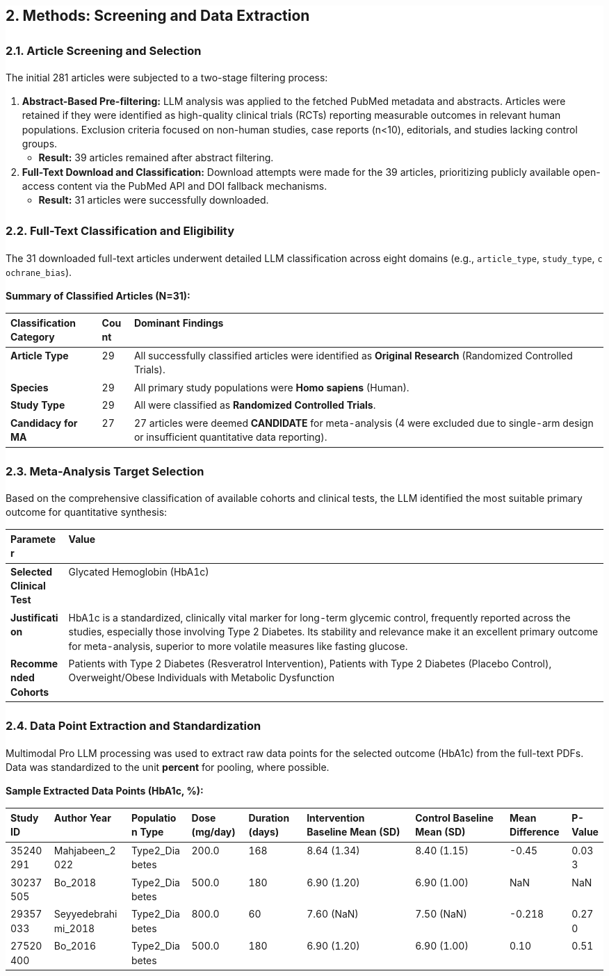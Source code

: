 ## 2. Methods: Screening and Data Extraction

### 2.1. Article Screening and Selection

The initial 281 articles were subjected to a two-stage filtering process:

1. **Abstract-Based Pre-filtering:** LLM analysis was applied to the fetched PubMed metadata and abstracts. Articles were retained if they were identified as high-quality clinical trials (RCTs) reporting measurable outcomes in relevant human populations. Exclusion criteria focused on non-human studies, case reports (n<10), editorials, and studies lacking control groups.
    * **Result:** 39 articles remained after abstract filtering.
2. **Full-Text Download and Classification:** Download attempts were made for the 39 articles, prioritizing publicly available open-access content via the PubMed API and DOI fallback mechanisms.
    * **Result:** 31 articles were successfully downloaded.

### 2.2. Full-Text Classification and Eligibility

The 31 downloaded full-text articles underwent detailed LLM classification across eight domains (e.g., `article_type`, `study_type`, `cochrane_bias`).

**Summary of Classified Articles (N=31):**

| Classification Category | Count | Dominant Findings |
| :--- | :--- | :--- |
| **Article Type** | 29 | All successfully classified articles were identified as **Original Research** (Randomized Controlled Trials). |
| **Species** | 29 | All primary study populations were **Homo sapiens** (Human). |
| **Study Type** | 29 | All were classified as **Randomized Controlled Trials**. |
| **Candidacy for MA** | 27 | 27 articles were deemed **CANDIDATE** for meta-analysis (4 were excluded due to single-arm design or insufficient quantitative data reporting). |

### 2.3. Meta-Analysis Target Selection

Based on the comprehensive classification of available cohorts and clinical tests, the LLM identified the most suitable primary outcome for quantitative synthesis:

| Parameter | Value |
| :--- | :--- |
| **Selected Clinical Test** | Glycated Hemoglobin (HbA1c) |
| **Justification** | HbA1c is a standardized, clinically vital marker for long-term glycemic control, frequently reported across the studies, especially those involving Type 2 Diabetes. Its stability and relevance make it an excellent primary outcome for meta-analysis, superior to more volatile measures like fasting glucose. |
| **Recommended Cohorts** | Patients with Type 2 Diabetes (Resveratrol Intervention), Patients with Type 2 Diabetes (Placebo Control), Overweight/Obese Individuals with Metabolic Dysfunction |

### 2.4. Data Point Extraction and Standardization

Multimodal Pro LLM processing was used to extract raw data points for the selected outcome (HbA1c) from the full-text PDFs. Data was standardized to the unit **percent** for pooling, where possible.

**Sample Extracted Data Points (HbA1c, %):**

| Study ID | Author Year | Population Type | Dose (mg/day) | Duration (days) | Intervention Baseline Mean (SD) | Control Baseline Mean (SD) | Mean Difference | P-Value |
| :--- | :--- | :--- | :--- | :--- | :--- | :--- | :--- | :--- |
| 35240291 | Mahjabeen\_2022 | Type2\_Diabetes | 200.0 | 168 | 8.64 (1.34) | 8.40 (1.15) | -0.45 | 0.033 |
| 30237505 | Bo\_2018 | Type2\_Diabetes | 500.0 | 180 | 6.90 (1.20) | 6.90 (1.00) | NaN | NaN |
| 29357033 | Seyyedebrahimi\_2018 | Type2\_Diabetes | 800.0 | 60 | 7.60 (NaN) | 7.50 (NaN) | -0.218 | 0.270 |
| 27520400 | Bo\_2016 | Type2\_Diabetes | 500.0 | 180 | 6.90 (1.20) | 6.90 (1.00) | 0.10 | 0.51 |

